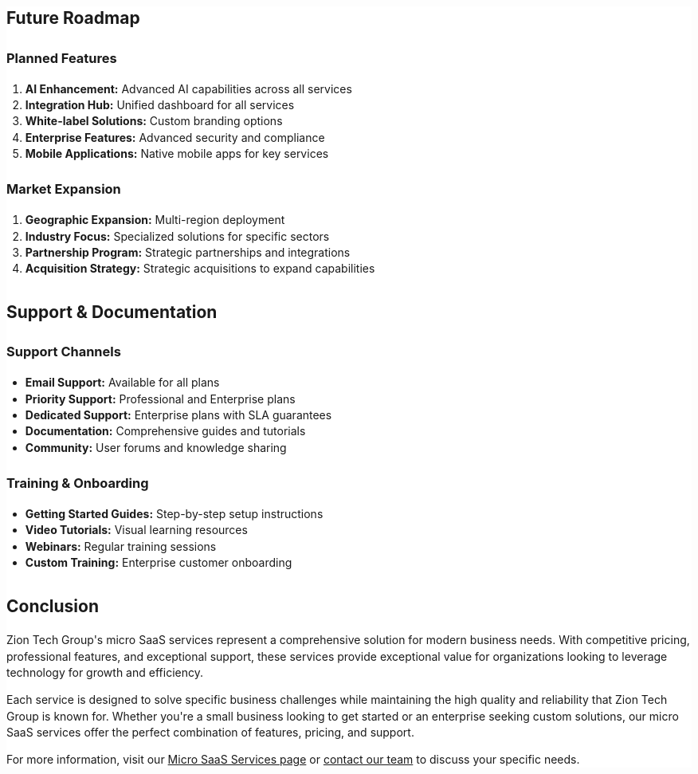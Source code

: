 ## Future Roadmap

### Planned Features
1. **AI Enhancement:** Advanced AI capabilities across all services
2. **Integration Hub:** Unified dashboard for all services
3. **White-label Solutions:** Custom branding options
4. **Enterprise Features:** Advanced security and compliance
5. **Mobile Applications:** Native mobile apps for key services

### Market Expansion
1. **Geographic Expansion:** Multi-region deployment
2. **Industry Focus:** Specialized solutions for specific sectors
3. **Partnership Program:** Strategic partnerships and integrations
4. **Acquisition Strategy:** Strategic acquisitions to expand capabilities

## Support & Documentation

### Support Channels
- **Email Support:** Available for all plans
- **Priority Support:** Professional and Enterprise plans
- **Dedicated Support:** Enterprise plans with SLA guarantees
- **Documentation:** Comprehensive guides and tutorials
- **Community:** User forums and knowledge sharing

### Training & Onboarding
- **Getting Started Guides:** Step-by-step setup instructions
- **Video Tutorials:** Visual learning resources
- **Webinars:** Regular training sessions
- **Custom Training:** Enterprise customer onboarding

## Conclusion

Zion Tech Group's micro SaaS services represent a comprehensive solution for modern business needs. With competitive pricing, professional features, and exceptional support, these services provide exceptional value for organizations looking to leverage technology for growth and efficiency.

Each service is designed to solve specific business challenges while maintaining the high quality and reliability that Zion Tech Group is known for. Whether you're a small business looking to get started or an enterprise seeking custom solutions, our micro SaaS services offer the perfect combination of features, pricing, and support.

For more information, visit our [Micro SaaS Services page](/micro-saas-services) or [contact our team](/contact) to discuss your specific needs.